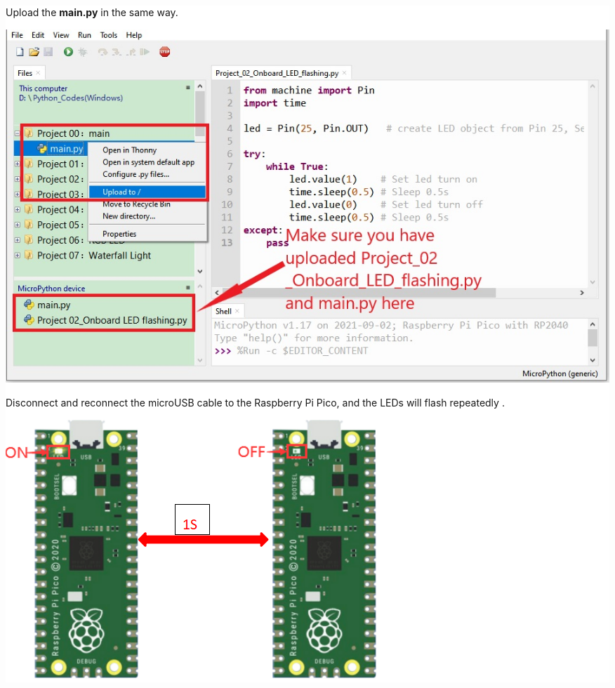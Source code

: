 Upload the **main\.py** in the same way.

![](./media/4e8bc42dbffa1e0432a94e99977d426f.jpeg)

Disconnect and reconnect the microUSB cable to the Raspberry Pi Pico, and the LEDs will flash repeatedly .

![Img](./media/img-20231116105322.png)
